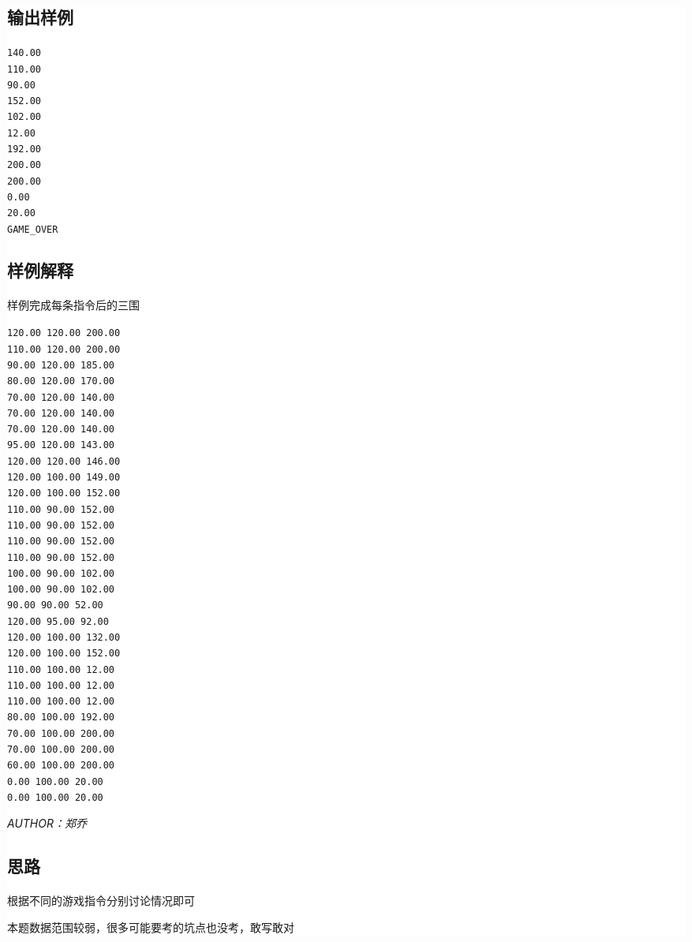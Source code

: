 ## 输出样例

```
140.00
110.00
90.00
152.00
102.00
12.00
192.00
200.00
200.00
0.00
20.00
GAME_OVER
```

## 样例解释

样例完成每条指令后的三围

```
120.00 120.00 200.00
110.00 120.00 200.00
90.00 120.00 185.00
80.00 120.00 170.00
70.00 120.00 140.00
70.00 120.00 140.00
70.00 120.00 140.00
95.00 120.00 143.00
120.00 120.00 146.00
120.00 100.00 149.00
120.00 100.00 152.00
110.00 90.00 152.00
110.00 90.00 152.00
110.00 90.00 152.00
110.00 90.00 152.00
100.00 90.00 102.00
100.00 90.00 102.00
90.00 90.00 52.00
120.00 95.00 92.00
120.00 100.00 132.00
120.00 100.00 152.00
110.00 100.00 12.00
110.00 100.00 12.00
110.00 100.00 12.00
80.00 100.00 192.00
70.00 100.00 200.00
70.00 100.00 200.00
60.00 100.00 200.00
0.00 100.00 20.00
0.00 100.00 20.00
```

*AUTHOR：郑乔*

## 思路

根据不同的游戏指令分别讨论情况即可

本题数据范围较弱，很多可能要考的坑点也没考，敢写敢对

